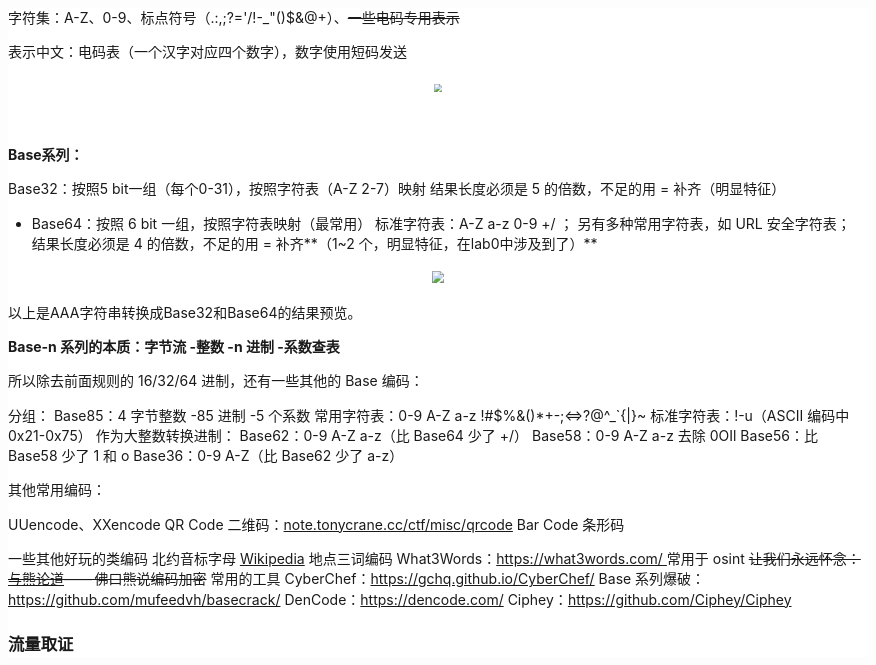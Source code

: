 字符集：A-Z、0-9、标点符号（.:,;?='/!-_"()$&@+）、~~一些电码专用表示~~

表示中文：电码表（一个汉字对应四个数字），数字使用短码发送

<center><img src="..\ctf101\morse.png" style="zoom: 50%;" /></center>

​				

**Base系列：**

Base32：按照5 bit一组（每个0-31），按照字符表（A-Z 2-7）映射
  结果长度必须是 5 的倍数，不足的用 = 补齐（明显特征）

* Base64：按照 6 bit 一组，按照字符表映射（最常用）
  标准字符表：A-Z a-z 0-9 +/ ；
  另有多种常用字符表，如 URL 安全字符表；
  结果长度必须是 4 的倍数，不足的用 = 补齐**（1~2 个，明显特征，在lab0中涉及到了）**

<center><img src="..\ctf101\base1.png" style="zoom: 75%;" /></center>

以上是AAA字符串转换成Base32和Base64的结果预览。



**Base-n 系列的本质：字节流 -整数 -n 进制 -系数查表**

所以除去前面规则的 16/32/64 进制，还有一些其他的 Base 编码：

分组：
  Base85：4 字节整数 -85 进制 -5 个系数
    常用字符表：0-9 A-Z a-z !#$%&()*+-;<=>?@^_`{|}~
    标准字符表：!-u（ASCII 编码中 0x21-0x75）
作为大整数转换进制：
  Base62：0-9 A-Z a-z（比 Base64 少了 +/）
  Base58：0-9 A-Z a-z 去除 0OIl
  Base56：比 Base58 少了 1 和 o
  Base36：0-9 A-Z（比 Base62 少了 a-z）



其他常用编码：

UUencode、XXencode
QR Code 二维码：[note.tonycrane.cc/ctf/misc/qrcode](https://note.tonycrane.cc/ctf/misc/qrcode/)
Bar Code 条形码

一些其他好玩的类编码
  北约音标字母 [Wikipedia](https://zh.wikipedia.org/zh/北约音标字母)
  地点三词编码 What3Words：[https://what3words.com/ ](https://what3words.com/)常用于 osint
  ~~让我们永远怀念：[与熊论道](https://tieba.baidu.com/p/9600757754)——  佛曰熊说编码加密~~
常用的工具
  CyberChef：https://gchq.github.io/CyberChef/
  Base 系列爆破：https://github.com/mufeedvh/basecrack/
  DenCode：https://dencode.com/
  Ciphey：https://github.com/Ciphey/Ciphey



### 流量取证
